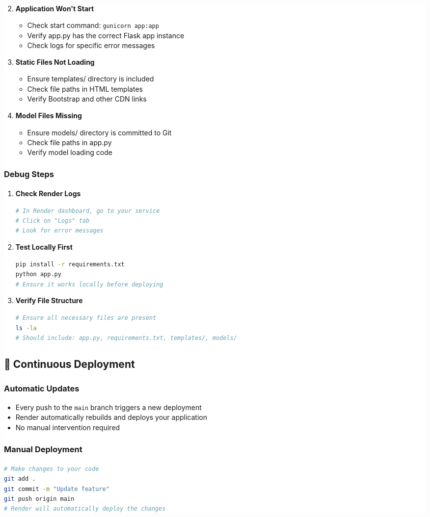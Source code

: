 2. **Application Won't Start**
   - Check start command: `gunicorn app:app`
   - Verify app.py has the correct Flask app instance
   - Check logs for specific error messages

3. **Static Files Not Loading**
   - Ensure templates/ directory is included
   - Check file paths in HTML templates
   - Verify Bootstrap and other CDN links

4. **Model Files Missing**
   - Ensure models/ directory is committed to Git
   - Check file paths in app.py
   - Verify model loading code

### Debug Steps

1. **Check Render Logs**
   ```bash
   # In Render dashboard, go to your service
   # Click on "Logs" tab
   # Look for error messages
   ```

2. **Test Locally First**
   ```bash
   pip install -r requirements.txt
   python app.py
   # Ensure it works locally before deploying
   ```

3. **Verify File Structure**
   ```bash
   # Ensure all necessary files are present
   ls -la
   # Should include: app.py, requirements.txt, templates/, models/
   ```

## 🔄 Continuous Deployment

### Automatic Updates
- Every push to the `main` branch triggers a new deployment
- Render automatically rebuilds and deploys your application
- No manual intervention required

### Manual Deployment
```bash
# Make changes to your code
git add .
git commit -m "Update feature"
git push origin main
# Render will automatically deploy the changes
```
